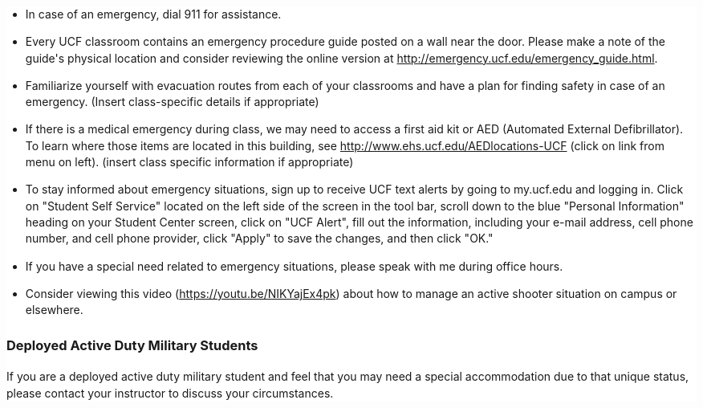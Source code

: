 - In case of an emergency, dial 911 for assistance. 

- Every UCF classroom contains an emergency procedure guide posted on a wall near the door. Please make a note of the guide's physical location and consider reviewing the online version at <http://emergency.ucf.edu/emergency_guide.html>.

- Familiarize yourself with evacuation routes from each of your classrooms and have a plan for finding safety in case of an emergency. (Insert class-specific details if appropriate)

- If there is a medical emergency during class, we may need to access a first aid kit or AED (Automated External Defibrillator). To learn where those items are located in this building, see <http://www.ehs.ucf.edu/AEDlocations-UCF> (click on link from menu on left). (insert class specific information if appropriate)

- To stay informed about emergency situations, sign up to receive UCF text alerts by going to my.ucf.edu and logging in. Click on "Student Self Service" located on the left side of the screen in the tool bar, scroll down to the blue "Personal Information" heading on your Student Center screen, click on "UCF Alert", fill out the information, including your e-mail address, cell phone number, and cell phone provider, click "Apply" to save the changes, and then click "OK."

- If you have a special need related to emergency situations, please speak with me during office hours.

- Consider viewing this video (<https://youtu.be/NIKYajEx4pk>) about how to manage an active shooter situation on campus or elsewhere.

### Deployed Active Duty Military Students
If you are a deployed active duty military student and feel that you may need a special accommodation due to that unique status, please contact your instructor to discuss your circumstances.

